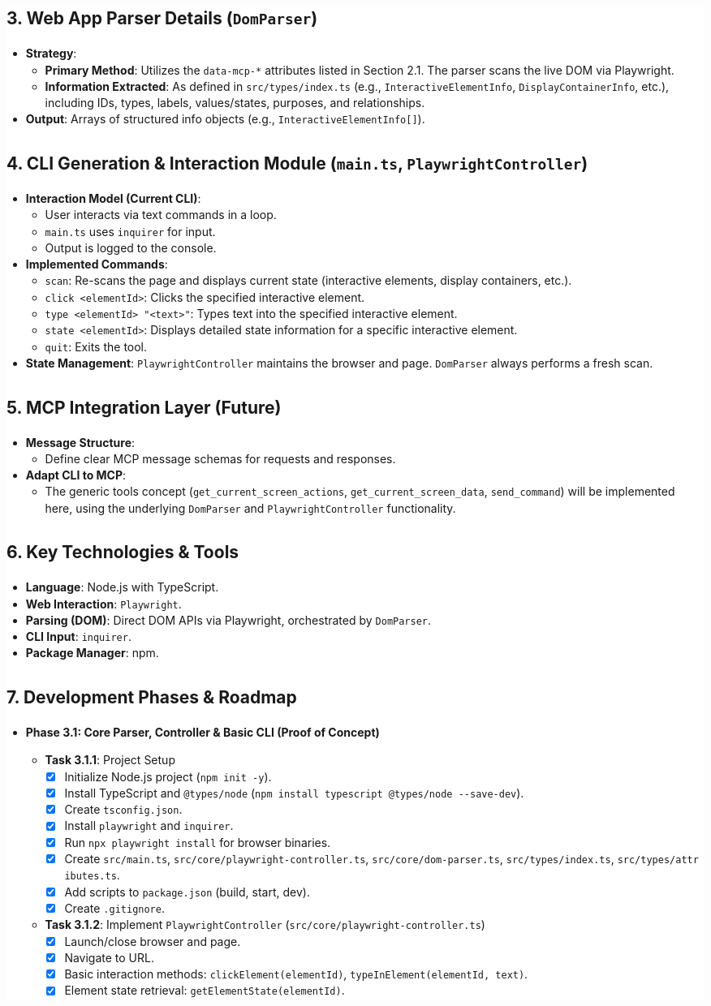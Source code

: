 ## 3. Web App Parser Details (`DomParser`)

- **Strategy**:
  - **Primary Method**: Utilizes the `data-mcp-*` attributes listed in Section 2.1. The parser scans the live DOM via Playwright.
  - **Information Extracted**: As defined in `src/types/index.ts` (e.g., `InteractiveElementInfo`, `DisplayContainerInfo`, etc.), including IDs, types, labels, values/states, purposes, and relationships.
- **Output**: Arrays of structured info objects (e.g., `InteractiveElementInfo[]`).

## 4. CLI Generation & Interaction Module (`main.ts`, `PlaywrightController`)

- **Interaction Model (Current CLI)**:
  - User interacts via text commands in a loop.
  - `main.ts` uses `inquirer` for input.
  - Output is logged to the console.
- **Implemented Commands**:
  - `scan`: Re-scans the page and displays current state (interactive elements, display containers, etc.).
  - `click <elementId>`: Clicks the specified interactive element.
  - `type <elementId> "<text>"`: Types text into the specified interactive element.
  - `state <elementId>`: Displays detailed state information for a specific interactive element.
  - `quit`: Exits the tool.
- **State Management**: `PlaywrightController` maintains the browser and page. `DomParser` always performs a fresh scan.

## 5. MCP Integration Layer (Future)

- **Message Structure**:
  - Define clear MCP message schemas for requests and responses.
- **Adapt CLI to MCP**:
  - The generic tools concept (`get_current_screen_actions`, `get_current_screen_data`, `send_command`) will be implemented here, using the underlying `DomParser` and `PlaywrightController` functionality.

## 6. Key Technologies & Tools

- **Language**: Node.js with TypeScript.
- **Web Interaction**: `Playwright`.
- **Parsing (DOM)**: Direct DOM APIs via Playwright, orchestrated by `DomParser`.
- **CLI Input**: `inquirer`.
- **Package Manager**: npm.

## 7. Development Phases & Roadmap

- **Phase 3.1: Core Parser, Controller & Basic CLI (Proof of Concept)**

  - **Task 3.1.1**: Project Setup
    - [x] Initialize Node.js project (`npm init -y`).
    - [x] Install TypeScript and `@types/node` (`npm install typescript @types/node --save-dev`).
    - [x] Create `tsconfig.json`.
    - [x] Install `playwright` and `inquirer`.
    - [x] Run `npx playwright install` for browser binaries.
    - [x] Create `src/main.ts`, `src/core/playwright-controller.ts`, `src/core/dom-parser.ts`, `src/types/index.ts`, `src/types/attributes.ts`.
    - [x] Add scripts to `package.json` (build, start, dev).
    - [x] Create `.gitignore`.
  - **Task 3.1.2**: Implement `PlaywrightController` (`src/core/playwright-controller.ts`)
    - [x] Launch/close browser and page.
    - [x] Navigate to URL.
    - [x] Basic interaction methods: `clickElement(elementId)`, `typeInElement(elementId, text)`.
    - [x] Element state retrieval: `getElementState(elementId)`.
